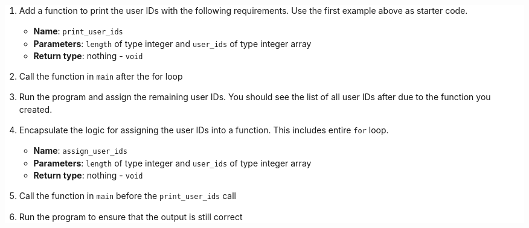 1. Add a function to print the user IDs with the following requirements. Use the first example above as starter code.

   - **Name**: `print_user_ids`
   - **Parameters**: `length` of type integer and `user_ids` of type integer array
   - **Return type**: nothing - `void`

1. Call the function in `main` after the for loop

1. Run the program and assign the remaining user IDs. You should see the list of all user IDs after due to the function you created.

1. Encapsulate the logic for assigning the user IDs into a function. This includes entire `for` loop.

   - **Name**: `assign_user_ids`
   - **Parameters**: `length` of type integer and `user_ids` of type integer array
   - **Return type**: nothing - `void`

1. Call the function in `main` before the `print_user_ids` call

1. Run the program to ensure that the output is still correct
